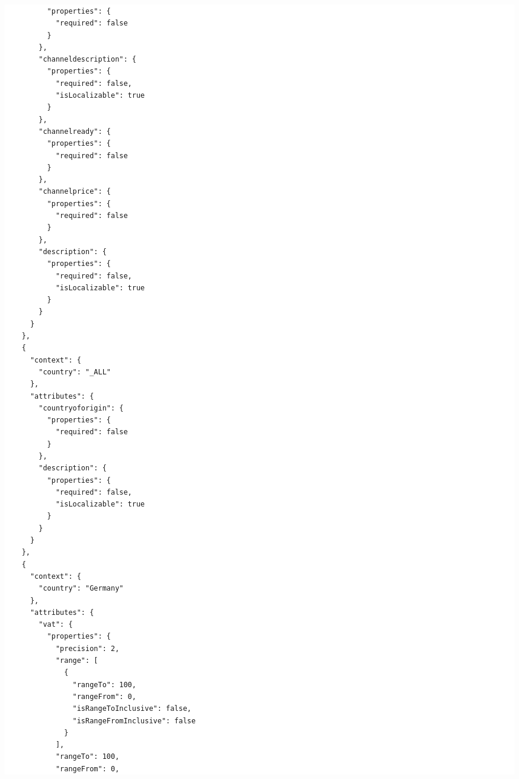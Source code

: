               "properties": {
                "required": false
              }
            },
            "channeldescription": {
              "properties": {
                "required": false,
                "isLocalizable": true
              }
            },
            "channelready": {
              "properties": {
                "required": false
              }
            },
            "channelprice": {
              "properties": {
                "required": false
              }
            },
            "description": {
              "properties": {
                "required": false,
                "isLocalizable": true
              }
            }
          }
        },
        {
          "context": {
            "country": "_ALL"
          },
          "attributes": {
            "countryoforigin": {
              "properties": {
                "required": false
              }
            },
            "description": {
              "properties": {
                "required": false,
                "isLocalizable": true
              }
            }
          }
        },
        {
          "context": {
            "country": "Germany"
          },
          "attributes": {
            "vat": {
              "properties": {
                "precision": 2,
                "range": [
                  {
                    "rangeTo": 100,
                    "rangeFrom": 0,
                    "isRangeToInclusive": false,
                    "isRangeFromInclusive": false
                  }
                ],
                "rangeTo": 100,
                "rangeFrom": 0,